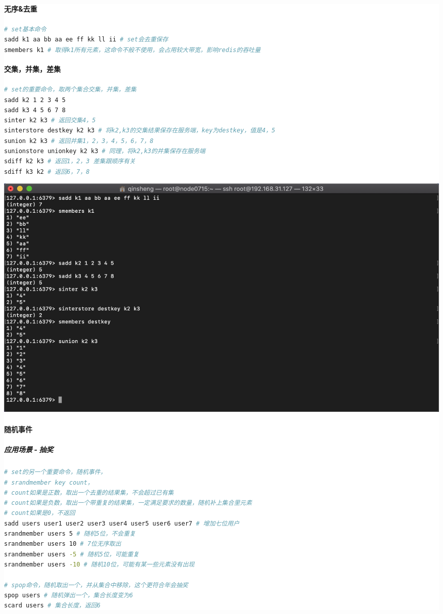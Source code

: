 #### 无序&去重

```bash
# set基本命令
sadd k1 aa bb aa ee ff kk ll ii	# set会去重保存
smembers k1 # 取得k1所有元素，这命令不般不使用，会占用较大带宽，影响redis的吞吐量
```

#### 交集，并集，差集

```bash
# set的重要命令，取两个集合交集，并集，差集
sadd k2 1 2 3 4 5
sadd k3 4 5 6 7 8
sinter k2 k3 # 返回交集4，5
sinterstore destkey k2 k3 # 将k2,k3的交集结果保存在服务端，key为destkey，值是4，5
sunion k2 k3 # 返回并集1，2，3，4，5，6，7，8
sunionstore unionkey k2 k3 # 同理，将k2,k3的并集保存在服务端
sdiff k2 k3 # 返回1，2，3 差集跟顺序有关
sdiff k3 k2 # 返回6，7，8
```

![image-20200720011818480](images/image-20200720011818480.png)

#### 随机事件

##### 应用场景 - 抽奖

```bash
# set的另一个重要命令，随机事件，
# srandmember key count，
# count如果是正数，取出一个去重的结果集，不会超过已有集
# count如果是负数，取出一个带重复的结果集，一定满足要求的数量，随机补上集合里元素
# count如果是0，不返回
sadd users user1 user2 user3 user4 user5 user6 user7 # 增加七位用户
srandmember users 5 # 随机5位，不会重复
srandmember users 10 # 7位无序取出
srandmember users -5 # 随机5位，可能重复
srandmember users -10 # 随机10位，可能有某一些元素没有出现

# spop命令，随机取出一个，并从集合中移除，这个更符合年会抽奖
spop users # 随机弹出一个，集合长度变为6
scard users # 集合长度，返回6
```